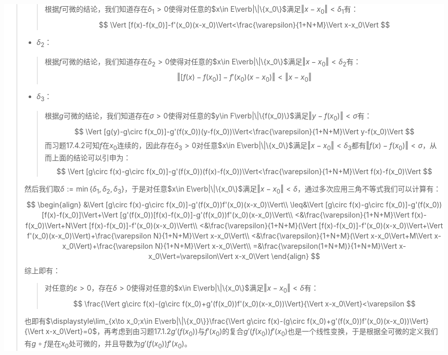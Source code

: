 >  > 根据$f$可微的结论，我们知道存在$\delta_1>0$使得对任意的$x\in E\verb|\|\{x_0\}$满足$\Vert x-x_0\Vert<\delta_1$有：
>  > $$
>  > \Vert [f(x)-f(x_0)]-f'(x_0)(x-x_0)\Vert<\frac{\varepsilon}{1+N+M}\Vert x-x_0\Vert
>  > $$
>
>* $\delta_2$：
>
>  > 根据$f$可微的结论，我们知道存在$\delta_2>0$使得对任意的$x\in E\verb|\|\{x_0\}$满足$\Vert x-x_0\Vert<\delta_2$有：
>  > $$
>  > \Vert [f(x)-f(x_0)]-f'(x_0)(x-x_0)\Vert<\Vert x-x_0\Vert
>  > $$
>
>* $\delta_3$：
>
>  > 根据$g$可微的结论，我们知道存在$\sigma>0$使得对任意的$y\in F\verb|\|\{f(x_0)\}$满足$\Vert y-f(x_0)\Vert<\sigma$有：
>  > $$
>  > \Vert [g(y)-g\circ f(x_0)]-g'(f(x_0))(y-f(x_0))\Vert<\frac{\varepsilon}{1+N+M}\Vert y-f(x_0)\Vert
>  > $$
>  > 而习题17.4.2可知$f$在$x_0$连续的，因此存在$\delta_3>0$对任意$x\in E\verb|\|\{x_0\}$满足$\Vert x-x_0\Vert<\delta_3$都有$\Vert f(x)-f(x_0)\Vert<\sigma$，从而上面的结论可以引申为：
>  > $$
>  > \Vert [g\circ f(x)-g\circ f(x_0)]-g'(f(x_0))(f(x)-f(x_0))\Vert<\frac{\varepsilon}{1+N+M}\Vert f(x)-f(x_0)\Vert
>  > $$
>
>然后我们取$\delta:=\min\{\delta_1,\delta_2,\delta_3\}$，于是对任意$x\in E\verb|\|\{x_0\}$满足$\Vert x-x_0\Vert<\delta$，通过多次应用三角不等式我们可以计算有：
>$$
>\begin{align}
>&\Vert [g\circ f(x)-g\circ f(x_0)]-g'(f(x_0))f'(x_0)(x-x_0)\Vert\\
>\leq&\Vert [g\circ f(x)-g\circ f(x_0)]-g'(f(x_0))[f(x)-f(x_0)]\Vert+\Vert [g'(f(x_0))[f(x)-f(x_0)]-g'(f(x_0))f'(x_0)(x-x_0)\Vert\\
><&\frac{\varepsilon}{1+N+M}\Vert f(x)-f(x_0)\Vert+N\Vert [f(x)-f(x_0)]-f'(x_0)(x-x_0)\Vert\\
><&\frac{\varepsilon}{1+N+M}(\Vert [f(x)-f(x_0)]-f'(x_0)(x-x_0)\Vert+\Vert f'(x_0)(x-x_0)\Vert)+\frac{\varepsilon N}{1+N+M}\Vert x-x_0\Vert\\
><&\frac{\varepsilon}{1+N+M}(\Vert x-x_0\Vert+M\Vert x-x_0\Vert)+\frac{\varepsilon N}{1+N+M}\Vert x-x_0\Vert\\
>=&\frac{\varepsilon(1+N+M)}{1+N+M}\Vert x-x_0\Vert=\varepsilon\Vert x-x_0\Vert
>\end{align}
>$$
>综上即有：
>
>> 对任意的$\varepsilon>0$，存在$\delta>0$使得对任意的$x\in E\verb|\|\{x_0\}$满足$\Vert x-x_0\Vert<\delta$有：
>> $$
>> \frac{\Vert g\circ f(x)-(g\circ f(x_0)+g'(f(x_0))f'(x_0)(x-x_0))\Vert}{\Vert x-x_0\Vert}<\varepsilon
>> $$
>
>也即有$\displaystyle\lim_{x\to x_0;x\in E\verb|\|\{x_0\}}\frac{\Vert g\circ f(x)-(g\circ f(x_0)+g'(f(x_0))f'(x_0)(x-x_0))\Vert}{\Vert x-x_0\Vert}=0$，再考虑到由习题17.1.2$g'(f(x_0))$与$f'(x_0)$的复合$g'(f(x_0))f'(x_0)$也是一个线性变换，于是根据全可微的定义我们有$g\circ f$是在$x_0$处可微的，并且导数为$g'(f(x_0))f'(x_0)$。
